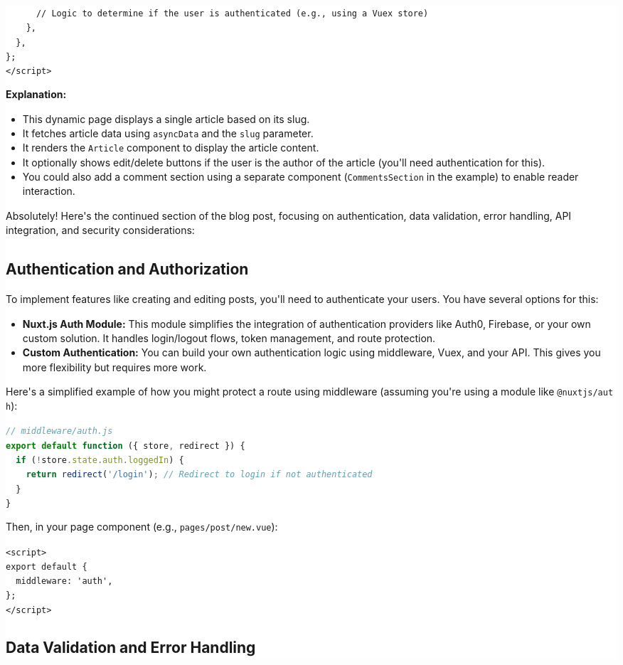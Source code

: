 ```vue
      // Logic to determine if the user is authenticated (e.g., using a Vuex store)
    },
  },
};
</script>
```

**Explanation:**

- This dynamic page displays a single article based on its slug.
- It fetches article data using `asyncData` and the `slug` parameter.
- It renders the `Article` component to display the article content.
- It optionally shows edit/delete buttons if the user is the author of the article (you'll need authentication for this).
- You could also add a comment section using a separate component (`CommentsSection` in the example) to enable reader interaction.

Absolutely! Here's the continued section of the blog post, focusing on authentication, data validation, error handling, API integration, and security considerations:

## Authentication and Authorization

To implement features like creating and editing posts, you'll need to authenticate your users. You have several options for this:

- **Nuxt.js Auth Module:** This module simplifies the integration of authentication providers like Auth0, Firebase, or your own custom solution. It handles login/logout flows, token management, and route protection.
- **Custom Authentication:** You can build your own authentication logic using middleware, Vuex, and your API. This gives you more flexibility but requires more work.

Here's a simplified example of how you might protect a route using middleware (assuming you're using a module like `@nuxtjs/auth`):

```javascript
// middleware/auth.js
export default function ({ store, redirect }) {
  if (!store.state.auth.loggedIn) {
    return redirect('/login'); // Redirect to login if not authenticated
  }
}
```

Then, in your page component (e.g., `pages/post/new.vue`):

```vue
<script>
export default {
  middleware: 'auth',
};
</script>
```

## Data Validation and Error Handling
